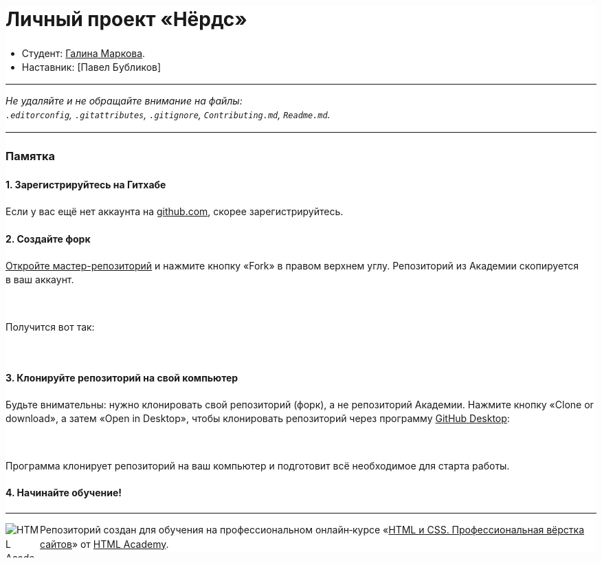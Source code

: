 # Личный проект «Нёрдс»

* Студент: [Галина Маркова](https://up.htmlacademy.ru/htmlcss/29/user/1521851).
* Наставник: [Павел Бубликов]

---

_Не удаляйте и не обращайте внимание на файлы:_<br>
_`.editorconfig`, `.gitattributes`, `.gitignore`, `Contributing.md`, `Readme.md`._

---

### Памятка

#### 1. Зарегистрируйтесь на Гитхабе

Если у вас ещё нет аккаунта на [github.com](https://github.com/join), скорее зарегистрируйтесь.

#### 2. Создайте форк

[Откройте мастер-репозиторий](https://github.com/htmlacademy-htmlcss/1521851-nerds-29) и нажмите кнопку «Fork» в правом верхнем углу. Репозиторий из Академии скопируется в ваш аккаунт.

<img width="769" alt="" src="https://user-images.githubusercontent.com/10909/29037924-52d1116c-7bae-11e7-9578-341106737d80.jpg">

Получится вот так:

<img width="769" alt="" src="https://user-images.githubusercontent.com/10909/29037925-53c705e0-7bae-11e7-8a3f-bad04e33575e.jpg">

#### 3. Клонируйте репозиторий на свой компьютер

Будьте внимательны: нужно клонировать свой репозиторий (форк), а не репозиторий Академии. Нажмите кнопку «Clone or download», а затем «Open in Desktop», чтобы клонировать репозиторий через программу [GitHub Desktop](https://desktop.github.com):

<img width="769" alt="" src="https://user-images.githubusercontent.com/10909/29037927-54ea5116-7bae-11e7-9595-f450cdea1e1c.jpg">

Программа клонирует репозиторий на ваш компьютер и подготовит всё необходимое для старта работы.

#### 4. Начинайте обучение!

---

<a href="https://htmlacademy.ru/intensive/htmlcss"><img align="left" width="50" height="50" alt="HTML Academy" src="https://up.htmlacademy.ru/static/img/intensive/htmlcss/logo-for-github-2.png"></a>

Репозиторий создан для обучения на профессиональном онлайн‑курсе «[HTML и CSS. Профессиональная вёрстка сайтов](https://htmlacademy.ru/intensive/htmlcss)» от [HTML Academy](https://htmlacademy.ru).
<!DOCTYPE html>
<html>
<head>
<meta charset="utf-8">
<title>Заголовок страницы</title>
</head>
